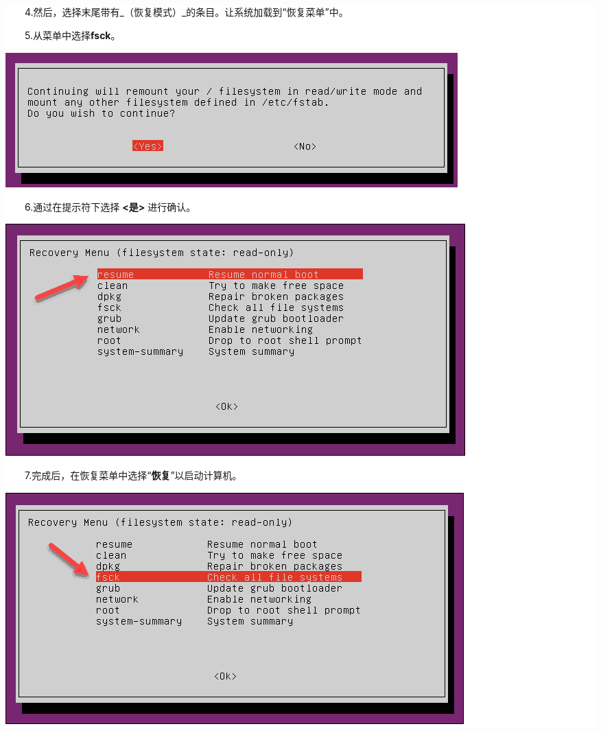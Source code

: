 　　4.然后，选择末尾带有_（恢复模式）_的条目。让系统加载到“恢复菜单”中。

　　5.从菜单中选择**fsck**。

​![Linux恢复菜单中选择fsck工具](assets/net-img-recovery-confirm-yes-fsck-20231027153820-tlo4hyo.png)​

　　6.通过在提示符下选择 **&lt;是&gt;** 进行确认。

​![选择fsck时的恢复模式确认消息](assets/net-img-recovery-resume-boot-20231027153820-p225sy2.png)​

　　7.完成后，在恢复菜单中选择“**恢复**”以启动计算机。

​![完成检查后](assets/net-img-fsck-recovery-mode-20231027153820-04d4atr.png)​
